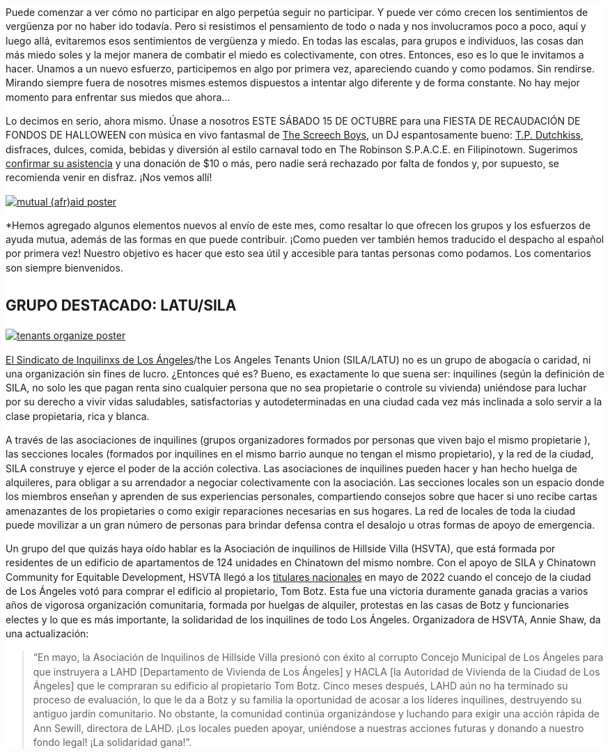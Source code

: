 <p>Puede comenzar a ver cómo no participar en algo perpetúa seguir no participar. Y puede ver cómo crecen los sentimientos de vergüenza por no haber ido todavía. Pero si resistimos el pensamiento de todo o nada y nos involucramos poco a poco, aquí y luego allá, evitaremos esos sentimientos de vergüenza y miedo. En todas las escalas, para grupos e individuos, las cosas dan más miedo soles y la mejor manera de combatir el miedo es colectivamente, con otres. Entonces, eso es lo que le invitamos a hacer. Unamos a un nuevo esfuerzo, participemos en algo por primera vez, apareciendo cuando y como podamos. Sin rendirse. Mirando siempre fuera de nosotres mismes estemos dispuestos a intentar algo diferente y de forma constante. No hay mejor momento para enfrentar sus miedos que ahora…</p>
<p>Lo decimos en serio, ahora mismo. Únase a nosotros ESTE SÁBADO 15 DE OCTUBRE para una FIESTA DE RECAUDACIÓN DE FONDOS DE HALLOWEEN con música en vivo fantasmal de <a href="https://lunchcult.bandcamp.com/">The Screech Boys</a>, un DJ espantosamente bueno: <a href="https://www.instagram.com/tp.dutchkiss/">T.P. Dutchkiss</a>, disfraces, dulces, comida, bebidas y diversión al estilo carnaval todo en The Robinson S.P.A.C.E. en Filipinotown. Sugerimos <a href="https://www.mutualaidla.org/mutualafraid">confirmar su asistencia</a> y una donación de $10 o más, pero nadie será rechazado por falta de fondos y, por supuesto, se recomienda venir en disfraz. ¡Nos vemos allí!</p>
<div><a href="https://www.mutualaidla.org/mutualafraid" title="confirmar su asistencia a mutual (afr)aid"><img src="https://buttondown.s3.amazonaws.com/images/86425cf5-aa58-42c2-b452-6f49d6885f65.jpg" alt="mutual (afr)aid poster"></a></div>
</div>
</div>

*Hemos agregado algunos elementos nuevos al envío de este mes, como resaltar lo que ofrecen los grupos y los esfuerzos de ayuda mutua, además de las formas en que puede contribuir. ¡Como pueden ver también hemos traducido el despacho al español por primera vez! Nuestro objetivo es hacer que esto sea útil y accesible para tantas personas como podamos. Los comentarios son siempre bienvenidos.

## GRUPO DESTACADO: **LATU/SILA**

<div class="effort">
<div class="column1">
<div><a href="https://latenantsunion.org/es/" title="Página web del LATU/SILA"><img src="https://buttondown.s3.amazonaws.com/images/add17967-68b6-4e44-829d-2bedc63496b4.jpg" alt="tenants organize poster"></a></div>
<p><a href="https://latenantsunion.org/es/">El Sindicato de Inquilinxs de Los Ángeles</a>/the Los Angeles Tenants Union (SILA/LATU) no es un grupo de abogacía o caridad, ni una organización sin fines de lucro. ¿Entonces qué es? Bueno, es exactamente lo que suena ser: inquilines (según la definición de SILA, no solo les que pagan renta sino cualquier persona que no sea propietarie  o controle su vivienda) uniéndose para luchar por su derecho a vivir vidas saludables, satisfactorias y autodeterminadas en una ciudad cada vez más inclinada a solo servir a la clase propietaria, rica y blanca.</p>
<p>A través de las asociaciones de inquilines (grupos organizadores formados por personas que viven bajo el mismo propietarie ), las secciones locales (formados por inquilines en el mismo barrio aunque no tengan el mismo propietario), y la red de la ciudad, SILA construye y ejerce el poder de la acción colectiva. Las asociaciones de inquilines pueden hacer y han hecho huelga de alquileres, para obligar a su arrendador a negociar colectivamente con la asociación. Las secciones locales son un espacio donde los miembros enseñan y aprenden de sus experiencias personales, compartiendo consejos sobre que hacer si uno recibe cartas amenazantes de los propietaries o como exigir reparaciones necesarias en sus hogares. La red de locales de toda la ciudad puede movilizar a un gran número de personas para brindar defensa contra el desalojo u otras formas de apoyo de emergencia.</p>
<p>Un grupo del que quizás haya oído hablar es la Asociación de inquilinos de Hillside Villa (HSVTA), que está formada por residentes de un edificio de apartamentos de 124 unidades en Chinatown del mismo nombre. Con el apoyo de SILA y Chinatown Community for Equitable Development, HSVTA llegó a los <a href="https://jacobin.com/2022/02/decommodify-housing-los-angeles-eminent-domain-affordable-housing">titulares nacionales</a> en mayo de 2022 cuando el concejo de la ciudad de Los Ángeles votó para comprar el edificio al propietario, Tom Botz. Esta fue una victoria duramente ganada gracias a varios años de vigorosa organización comunitaria, formada por huelgas de alquiler, protestas en las casas de Botz y funcionaries electes y lo que es más importante, la solidaridad de los inquilines de todo Los Ángeles. Organizadora de HSVTA, Annie Shaw, da una actualización:</p>
</div>
<div class="column2">
<blockquote><p>“En mayo, la Asociación de Inquilinos de Hillside Villa presionó con éxito al corrupto Concejo Municipal de Los Ángeles para que instruyera a LAHD [Departamento de Vivienda de Los Ángeles] y HACLA [la Autoridad de Vivienda de la Ciudad de Los Ángeles] que le compraran su edificio al propietario Tom Botz. Cinco meses después, LAHD aún no ha terminado su proceso de evaluación, lo que le da a Botz y su familia la oportunidad de acosar a los líderes inquilines, destruyendo su antiguo jardín comunitario. No obstante, la comunidad continúa organizándose y luchando para exigir una acción rápida de Ann Sewill, directora de LAHD. ¡Los locales pueden apoyar, uniéndose a nuestras acciones futuras y donando a nuestro fondo legal! ¡La solidaridad gana!”.</p></blockquote>